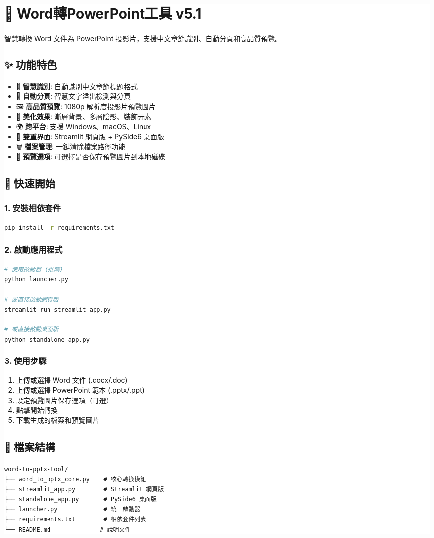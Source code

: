 # 🚀 Word轉PowerPoint工具 v5.1

智慧轉換 Word 文件為 PowerPoint 投影片，支援中文章節識別、自動分頁和高品質預覽。

## ✨ 功能特色

- 🎯 **智慧識別**: 自動識別中文章節標題格式
- 📐 **自動分頁**: 智慧文字溢出檢測與分頁
- 🖼️ **高品質預覽**: 1080p 解析度投影片預覽圖片
- 🌈 **美化效果**: 漸層背景、多層陰影、裝飾元素
- 🌍 **跨平台**: 支援 Windows、macOS、Linux
- 📱 **雙重界面**: Streamlit 網頁版 + PySide6 桌面版
- 🗑️ **檔案管理**: 一鍵清除檔案路徑功能
- 💾 **預覽選項**: 可選擇是否保存預覽圖片到本地磁碟

## 🚀 快速開始

### 1. 安裝相依套件
```bash
pip install -r requirements.txt
```

### 2. 啟動應用程式
```bash
# 使用啟動器 (推薦)
python launcher.py

# 或直接啟動網頁版
streamlit run streamlit_app.py

# 或直接啟動桌面版
python standalone_app.py
```

### 3. 使用步驟
1. 上傳或選擇 Word 文件 (.docx/.doc)
2. 上傳或選擇 PowerPoint 範本 (.pptx/.ppt)
3. 設定預覽圖片保存選項（可選）
4. 點擊開始轉換
5. 下載生成的檔案和預覽圖片

## 📁 檔案結構

```
word-to-pptx-tool/
├── word_to_pptx_core.py    # 核心轉換模組
├── streamlit_app.py        # Streamlit 網頁版
├── standalone_app.py       # PySide6 桌面版
├── launcher.py             # 統一啟動器
├── requirements.txt        # 相依套件列表
└── README.md              # 說明文件
```
